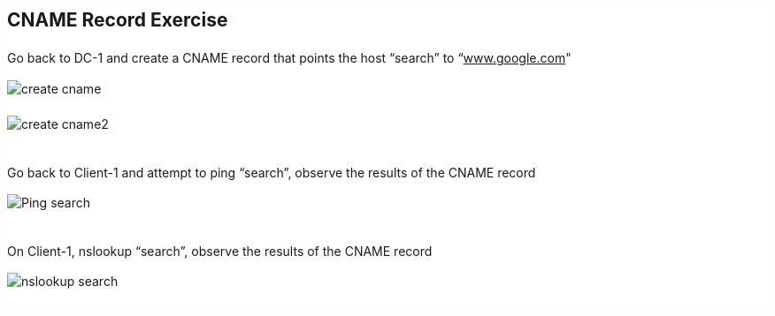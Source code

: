 <h2>CNAME Record Exercise</h2>

Go back to DC-1 and create a CNAME record that points the host “search” to “www.google.com" <br/>

<img src="https://i.imgur.com/oOZF3rq.png" height="60%" width="60%" alt="create cname"/>
<br />
<br />
<img src="https://i.imgur.com/JJkgeiW.png" height="60%" width="60%" alt="create cname2"/>
<br />
<br />

Go back to Client-1 and attempt to ping “search”, observe the results of the CNAME record <br/>

<img src="https://i.imgur.com/Z8R8i1F.png" height="80%" width="80%" alt="Ping search"/>
<br />
<br />

On Client-1, nslookup “search”, observe the results of the CNAME record <br/>

<img src="https://i.imgur.com/b9MWv3q.png" height="80%" width="80%" alt="nslookup search"/>
<br />
<br />
